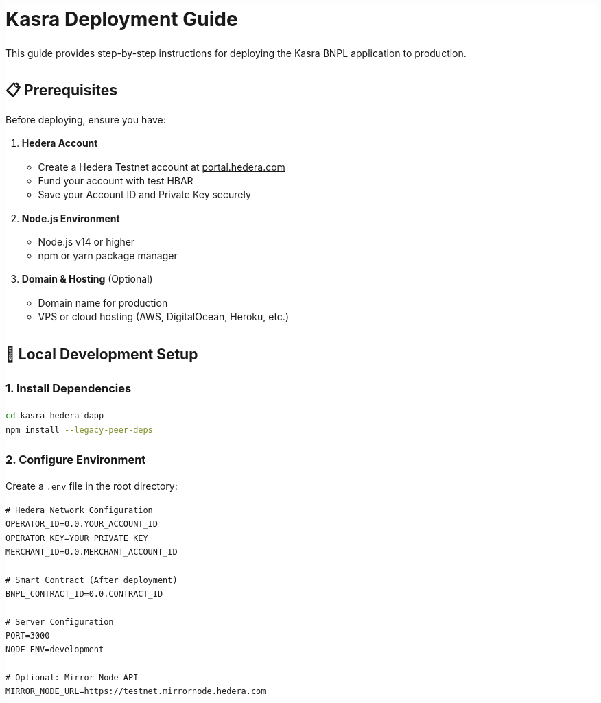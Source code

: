 # Kasra Deployment Guide

This guide provides step-by-step instructions for deploying the Kasra BNPL application to production.

## 📋 Prerequisites

Before deploying, ensure you have:

1. **Hedera Account**
   - Create a Hedera Testnet account at [portal.hedera.com](https://portal.hedera.com)
   - Fund your account with test HBAR
   - Save your Account ID and Private Key securely

2. **Node.js Environment**
   - Node.js v14 or higher
   - npm or yarn package manager

3. **Domain & Hosting** (Optional)
   - Domain name for production
   - VPS or cloud hosting (AWS, DigitalOcean, Heroku, etc.)

## 🔧 Local Development Setup

### 1. Install Dependencies

```bash
cd kasra-hedera-dapp
npm install --legacy-peer-deps
```

### 2. Configure Environment

Create a `.env` file in the root directory:

```env
# Hedera Network Configuration
OPERATOR_ID=0.0.YOUR_ACCOUNT_ID
OPERATOR_KEY=YOUR_PRIVATE_KEY
MERCHANT_ID=0.0.MERCHANT_ACCOUNT_ID

# Smart Contract (After deployment)
BNPL_CONTRACT_ID=0.0.CONTRACT_ID

# Server Configuration
PORT=3000
NODE_ENV=development

# Optional: Mirror Node API
MIRROR_NODE_URL=https://testnet.mirrornode.hedera.com
```
